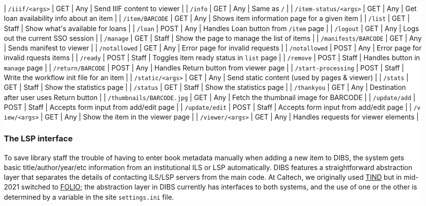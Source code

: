 | `/iiif/<args>`              | GET  | Any    | Send IIIF content to viewer                    |
| `/info`                     | GET  | Any    | Same as `/`                                    |
| `/item-status/<args>`       | GET  | Any    | Get loan availability info about an item       |
| `/item/BARCODE`             | GET  | Any    | Shows item information page for a given item   |
| `/list`                     | GET  | Staff  | Show what's available for loans                |
| `/loan`                     | POST | Any    | Handles Loan button from `/item` page          |
| `/logout`                   | GET  | Any    | Logs out the current SSO session               |
| `/manage`                   | GET  | Staff  | Show the page to manage the list of items      |
| `/manifests/BARCODE`        | GET  | Any    | Sends manifest to viewer                       |
| `/notallowed`               | GET  | Any    | Error page for invalid requests                |
| `/notallowed`               | POST | Any    | Error page for invalid rquests items           |
| `/ready`                    | POST | Staff  | Toggles item ready status in `list` page       |
| `/remove`                   | POST | Staff  | Handles button in `manage` page                |
| `/return/BARCODE`           | POST | Any    | Handles Return button from viewer page         |
| `/start-processing`         | POST | Staff  | Write the workflow init file for an item       |
| `/static/<args>`            | GET  | Any    | Send static content (used by pages & viewer)   |
| `/stats`                    | GET  | Staff  | Show the statistics page                       |
| `/status`                   | GET  | Staff  | Show the statistics page                       |
| `/thankyou`                 | GET  | Any    | Destination after user uses Return button      |
| `/thumbnails/BARCODE.jpg`   | GET  | Any    | Fetch the thumbnail image for BARCODE          |
| `/update/add`               | POST | Staff  | Accepts form input from add/edit page          |
| `/update/edit`              | POST | Staff  | Accepts form input from add/edit page          |
| `/view/<args>`              | GET  | Any    | Show the item in the viewer page               |
| `/viewer/<args>`            | GET  | Any    | Handles requests for viewer elements           |


### The LSP interface

To save library staff the trouble of having to enter book metadata manually when adding a new item to DIBS, the system gets basic title/author/year/etc information from an institutional ILS or LSP automatically. DIBS features a straightforward abstraction layer that separates the details of contacting ILS/LSP servers from the main code. At Caltech, we originally used [TIND](https://tind.io) but in mid-2021 switched to [FOLIO](https://www.folio.org); the abstraction layer in DIBS currently has interfaces to both systems, and the use of one or the other is determined by a variable in the site `settings.ini` file.
